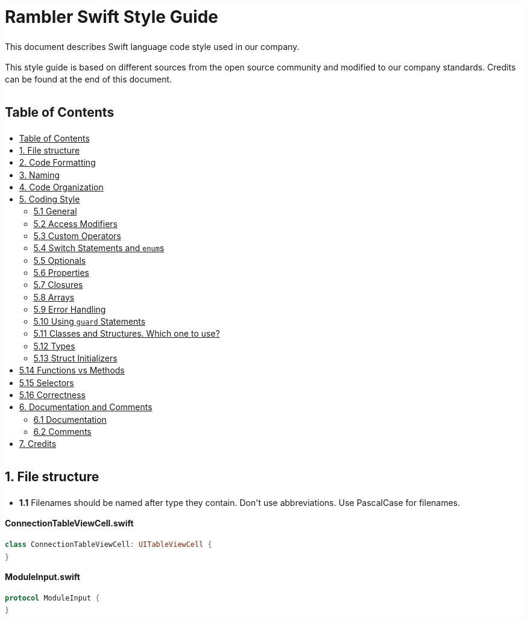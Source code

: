 # Rambler Swift Style Guide

This document describes Swift language code style used in our company.

This style guide is based on different sources from the open source community and modified to our company standards. Credits can be found at the end of this document.

## Table of Contents

  * [Table of Contents](#table-of-contents)
  * [1. File structure](#1-file-structure)
  * [2. Code Formatting](#2-code-formatting)
  * [3. Naming](#3-naming)
  * [4. Code Organization](#4-code-organization)
  * [5. Coding Style](#5-coding-style)
    + [5.1 General](#51-general)
    + [5.2 Access Modifiers](#52-access-modifiers)
    + [5.3 Custom Operators](#53-custom-operators)
    + [5.4 Switch Statements and `enum`s](#54-switch-statements-and-enums)
    + [5.5 Optionals](#55-optionals)
    + [5.6 Properties](#56-properties)
    + [5.7 Closures](#57-closures)
    + [5.8 Arrays](#58-arrays)
    + [5.9 Error Handling](#59-error-handling)
    + [5.10 Using `guard` Statements](#510-using-guard-statements)
    + [5.11 Classes and Structures. Which one to use?](#511-classes-and-structures-which-one-to-use)
    + [5.12 Types](#512-types)
    + [5.13 Struct Initializers](#513-struct-initializers)
  * [5.14 Functions vs Methods](#514-functions-vs-methods)
  * [5.15 Selectors](#515-selectors)
  * [5.16 Correctness](#516-correctness)
  * [6. Documentation and Comments](#6-documentation-and-comments)
    + [6.1 Documentation](#61-documentation)
    + [6.2 Comments](#62-comments)
  * [7. Credits](#7-credits)

## 1. File structure

* **1.1** Filenames should be named after type they contain. Don't use abbreviations. Use PascalCase for filenames.

**ConnectionTableViewCell.swift**

```swift
class ConnectionTableViewCell: UITableViewCell {
}
```

**ModuleInput.swift**

```swift
protocol ModuleInput {
}
```
